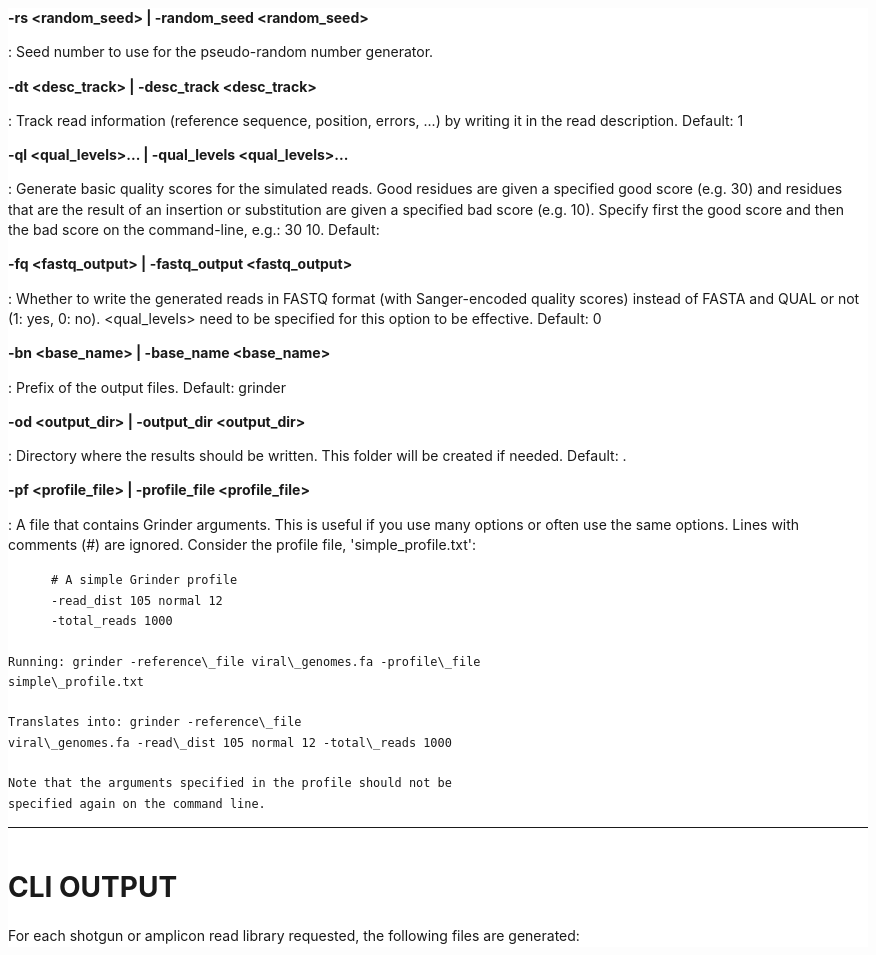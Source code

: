**-rs \<random\_seed\> | -random\_seed \<random\_seed\>**

:   Seed number to use for the pseudo-random number generator.

**-dt \<desc\_track\> | -desc\_track \<desc\_track\>**

:   Track read information (reference sequence, position, errors, ...)
    by writing it in the read description. Default: 1

**-ql \<qual\_levels\>... | -qual\_levels \<qual\_levels\>...**

:   Generate basic quality scores for the simulated reads. Good residues
    are given a specified good score (e.g. 30) and residues that are the
    result of an insertion or substitution are given a specified bad
    score (e.g. 10). Specify first the good score and then the bad score
    on the command-line, e.g.: 30 10. Default:

**-fq \<fastq\_output\> | -fastq\_output \<fastq\_output\>**

:   Whether to write the generated reads in FASTQ format (with
    Sanger-encoded quality scores) instead of FASTA and QUAL or not (1:
    yes, 0: no). \<qual\_levels\> need to be specified for this option
    to be effective. Default: 0

**-bn \<base\_name\> | -base\_name \<base\_name\>**

:   Prefix of the output files. Default: grinder

**-od \<output\_dir\> | -output\_dir \<output\_dir\>**

:   Directory where the results should be written. This folder will be
    created if needed. Default: .

**-pf \<profile\_file\> | -profile\_file \<profile\_file\>**

:   A file that contains Grinder arguments. This is useful if you use
    many options or often use the same options. Lines with comments (\#)
    are ignored. Consider the profile file, 'simple\_profile.txt':

          # A simple Grinder profile
          -read_dist 105 normal 12
          -total_reads 1000

    Running: grinder -reference\_file viral\_genomes.fa -profile\_file
    simple\_profile.txt

    Translates into: grinder -reference\_file
    viral\_genomes.fa -read\_dist 105 normal 12 -total\_reads 1000

    Note that the arguments specified in the profile should not be
    specified again on the command line.

------------------------------------------------------------------------

CLI OUTPUT
==========

For each shotgun or amplicon read library requested, the following files
are generated:
